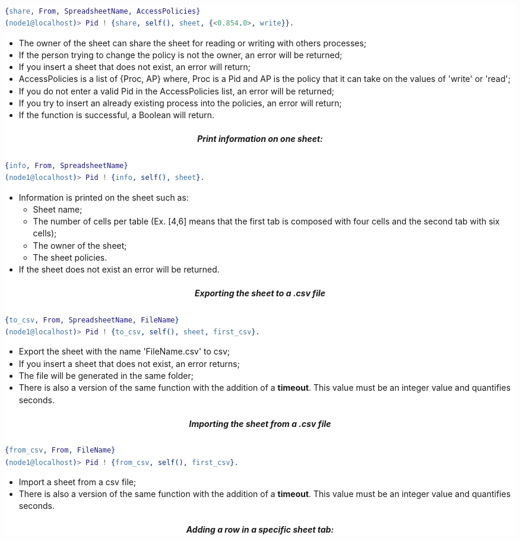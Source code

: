 
```erlang
{share, From, SpreadsheetName, AccessPolicies}
(node1@localhost)> Pid ! {share, self(), sheet, {<0.854.0>, write}}.
```
- The owner of the sheet can share the sheet for reading or writing with others processes;
- If the person trying to change the policy is not the owner, an error will be returned;
- If you insert a sheet that does not exist, an error will return;
- AccessPolicies is a list of {Proc, AP} where, Proc is a Pid and AP is the policy that it can take on the values of 'write' or 'read';
- If you do not enter a valid Pid in the AccessPolicies list, an error will be returned;
- If you try to insert an already existing process into the policies, an error will return;
- If the function is successful, a Boolean will return.
<div align="center">
    <h5><b>Print information on one sheet:</b></h5>
</div>

```erlang
{info, From, SpreadsheetName}
(node1@localhost)> Pid ! {info, self(), sheet}.
```
- Information is printed on the sheet such as:
    - Sheet name;
    - The number of cells per table (Ex. [4,6] means that the first tab is composed with four cells and the second tab with six cells);
    - The owner of the sheet;
    - The sheet policies.
- If the sheet does not exist an error will be returned.
<div align="center">
    <h5><b>Exporting the sheet to a .csv file</b></h5>
</div>

```erlang
{to_csv, From, SpreadsheetName, FileName}
(node1@localhost)> Pid ! {to_csv, self(), sheet, first_csv}.
```
- Export the sheet with the name 'FileName.csv' to csv;
- If you insert a sheet that does not exist, an error returns;
- The file will be generated in the same folder;
- There is also a version of the same function with the addition of a <b>timeout</b>. This value must be an integer value and quantifies seconds.
<div align="center">
    <h5><b>Importing the sheet from a .csv file</b></h5>
</div>

```erlang
{from_csv, From, FileName}
(node1@localhost)> Pid ! {from_csv, self(), first_csv}.
```
- Import a sheet from a csv file;
- There is also a version of the same function with the addition of a <b>timeout</b>. This value must be an integer value and quantifies seconds.
<div align="center">
    <h5><b>Adding a row in a specific sheet tab:</b></h5>
</div>
